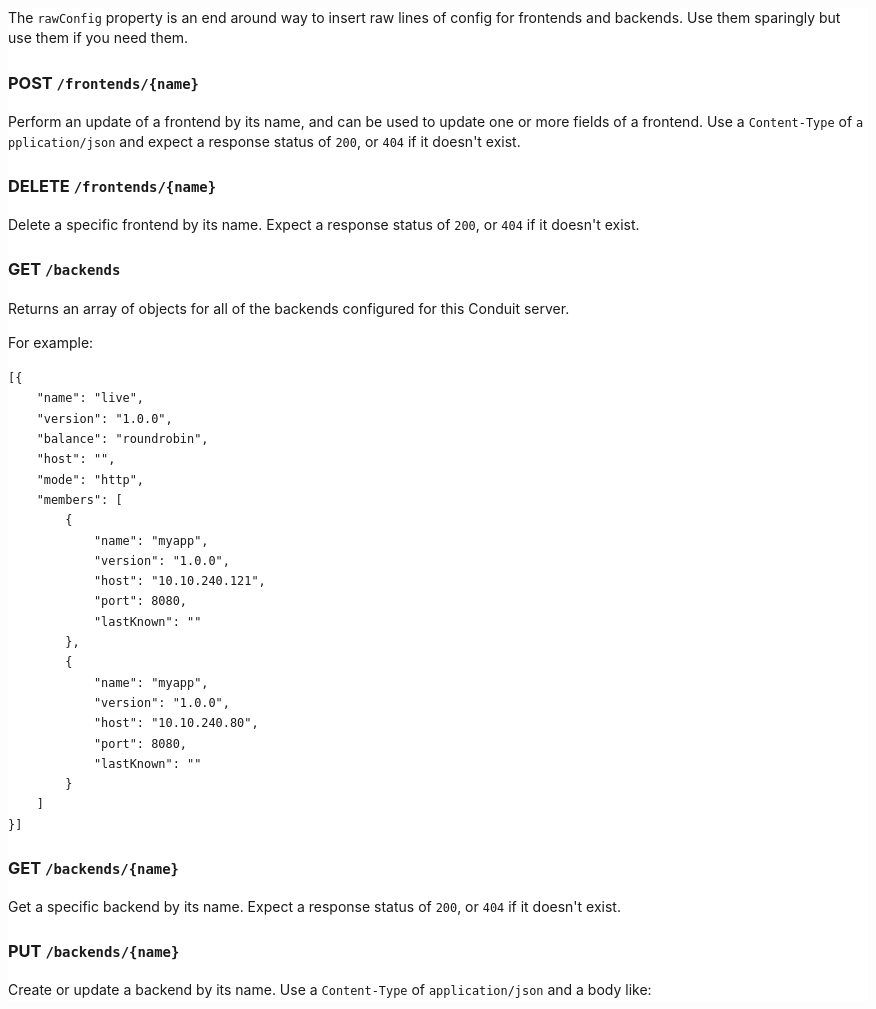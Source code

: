 The `rawConfig` property is an end around way to insert raw lines of config for frontends and backends. Use them sparingly but use them if you need them.

### POST `/frontends/{name}`

Perform an update of a frontend by its name, and can be used to update one or more fields of a frontend.  Use a `Content-Type` of `application/json` and expect a response status of `200`, or `404` if it doesn't exist.

### DELETE `/frontends/{name}`

Delete a specific frontend by its name.  Expect a response status of `200`, or `404` if it doesn't exist.

### GET `/backends`

Returns an array of objects for all of the backends configured for this Conduit server.

For example:

    [{
        "name": "live",
        "version": "1.0.0",
        "balance": "roundrobin",
        "host": "",
        "mode": "http",
        "members": [
            {
                "name": "myapp",
                "version": "1.0.0",
                "host": "10.10.240.121",
                "port": 8080,
                "lastKnown": ""
            },
            {
                "name": "myapp",
                "version": "1.0.0",
                "host": "10.10.240.80",
                "port": 8080,
                "lastKnown": ""
            }
        ]
    }]

### GET `/backends/{name}`

Get a specific backend by its name.  Expect a response status of `200`, or `404` if it doesn't exist.

### PUT `/backends/{name}`

Create or update a backend by its name.  Use a `Content-Type` of `application/json` and a body like:
